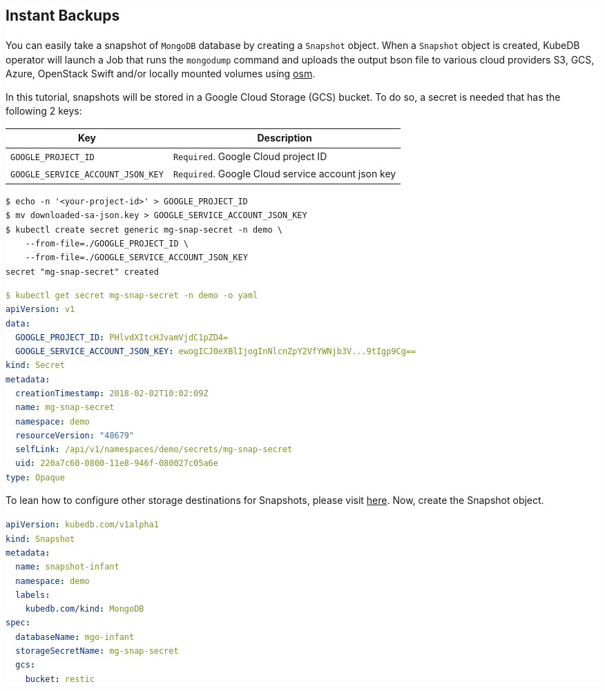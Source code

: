 ## Instant Backups

You can easily take a snapshot of `MongoDB` database by creating a `Snapshot` object. When a `Snapshot` object is created, KubeDB operator will launch a Job that runs the `mongodump` command and uploads the output bson file to various cloud providers S3, GCS, Azure, OpenStack Swift and/or locally mounted volumes using [osm](https://github.com/appscode/osm).

In this tutorial, snapshots will be stored in a Google Cloud Storage (GCS) bucket. To do so, a secret is needed that has the following 2 keys:

| Key                               | Description                                                |
|-----------------------------------|------------------------------------------------------------|
| `GOOGLE_PROJECT_ID`               | `Required`. Google Cloud project ID                        |
| `GOOGLE_SERVICE_ACCOUNT_JSON_KEY` | `Required`. Google Cloud service account json key          |

```console
$ echo -n '<your-project-id>' > GOOGLE_PROJECT_ID
$ mv downloaded-sa-json.key > GOOGLE_SERVICE_ACCOUNT_JSON_KEY
$ kubectl create secret generic mg-snap-secret -n demo \
    --from-file=./GOOGLE_PROJECT_ID \
    --from-file=./GOOGLE_SERVICE_ACCOUNT_JSON_KEY
secret "mg-snap-secret" created
```

```yaml
$ kubectl get secret mg-snap-secret -n demo -o yaml
apiVersion: v1
data:
  GOOGLE_PROJECT_ID: PHlvdXItcHJvamVjdC1pZD4=
  GOOGLE_SERVICE_ACCOUNT_JSON_KEY: ewogICJ0eXBlIjogInNlcnZpY2VfYWNjb3V...9tIgp9Cg==
kind: Secret
metadata:
  creationTimestamp: 2018-02-02T10:02:09Z
  name: mg-snap-secret
  namespace: demo
  resourceVersion: "48679"
  selfLink: /api/v1/namespaces/demo/secrets/mg-snap-secret
  uid: 220a7c60-0800-11e8-946f-080027c05a6e
type: Opaque
```

To lean how to configure other storage destinations for Snapshots, please visit [here](/docs/0.8.0-beta.2/concepts/snapshot). Now, create the Snapshot object.

```yaml
apiVersion: kubedb.com/v1alpha1
kind: Snapshot
metadata:
  name: snapshot-infant
  namespace: demo
  labels:
    kubedb.com/kind: MongoDB
spec:
  databaseName: mgo-infant
  storageSecretName: mg-snap-secret
  gcs:
    bucket: restic
```
